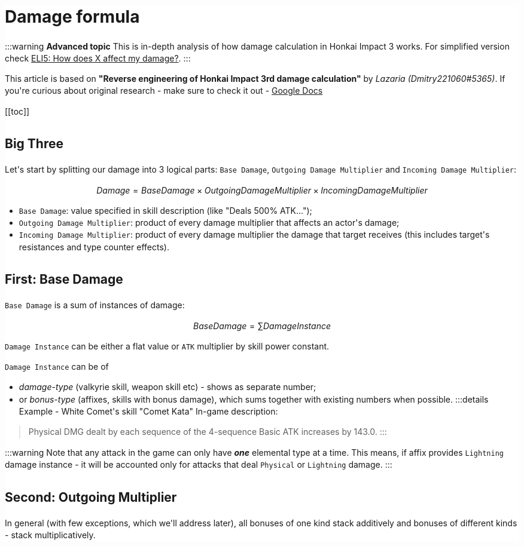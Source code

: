 # Damage formula

:::warning **Advanced topic**
This is in-depth analysis of how damage calculation in Honkai Impact 3 works. For simplified version check [ELI5: How does X affect my damage?](/faq/72).
:::

This article is based on **"Reverse engineering of Honkai Impact 3rd damage calculation"** by *Lazaria (Dmitry221060#5365)*. If you're curious about original research - make sure to check it out - [Google Docs](https://docs.google.com/document/d/1A6Froe6dWII5URDxfE_g7Jo42pCtFf8iLS6-vTgqvFI/view)


[[toc]]


## Big Three
Let's start by splitting our damage into 3 logical parts: `Base Damage`, `Outgoing Damage Multiplier` and `Incoming Damage Multiplier`:

$$Damage = Base Damage \times Outgoing Damage Multiplier \times Incoming Damage Multiplier$$

- `Base Damage`: value specified in skill description (like "Deals 500% ATK...");
- `Outgoing Damage Multiplier`: product of every damage multiplier that affects an actor's damage;
- `Incoming Damage Multiplier`: product of every damage multiplier the damage that target receives (this includes target's resistances and type counter effects).

## First: Base Damage
`Base Damage` is a sum of instances of damage:

$$
Base Damage = \sum Damage Instance
$$

`Damage Instance` can be either a flat value or `ATK` multiplier by skill power constant. 

`Damage Instance` can be of
- *damage-type* (valkyrie skill, weapon skill etc) - shows as separate number; 
- or *bonus-type* (affixes, skills with bonus damage), which sums together with existing numbers when possible.
:::details Example - White Comet's skill "Comet Kata"
In-game description:
> Physical DMG dealt by each sequence of the 4-sequence Basic ATK increases by 143.0.
:::

:::warning
Note that any attack in the game can only have ***one*** elemental type at a time. This means, if affix provides `Lightning` damage instance - it will be accounted only for attacks that deal `Physical` or `Lightning` damage.
:::

## Second: Outgoing Multiplier
In general (with few exceptions, which we'll address later), all bonuses of one kind stack additively and bonuses of different kinds - stack multiplicatively. 

